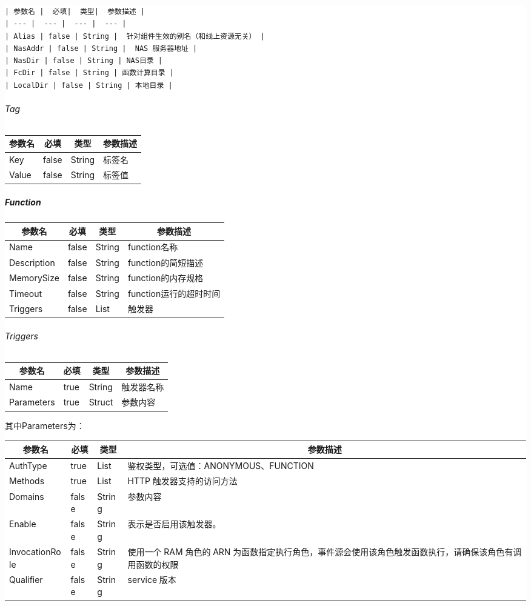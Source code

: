     | 参数名 |  必填|  类型|  参数描述 | 
    | --- |  --- |  --- |  --- | 
    | Alias | false | String |  针对组件生效的别名（和线上资源无关） |
    | NasAddr | false | String |  NAS 服务器地址 |
    | NasDir | false | String | NAS目录 |
    | FcDir | false | String | 函数计算目录 |
    | LocalDir | false | String | 本地目录 |



###### Tag

| 参数名 |  必填|  类型|  参数描述 | 
| --- |  --- |  --- |  --- | 
| Key | false | String |  标签名 |
| Value | false | String | 标签值 |

##### Function

| 参数名 |  必填|  类型|  参数描述 | 
| --- |  --- |  --- |  --- | 
| Name | false | String |  function名称 |
| Description | false | String | function的简短描述 |
| MemorySize | false | String |  function的内存规格 |
| Timeout | false | String | function运行的超时时间 |
| Triggers | false | <Struct>List |  触发器 |

###### Triggers

| 参数名 |  必填|  类型|  参数描述 | 
| --- |  --- |  --- |  --- | 
| Name | true | String |  触发器名称 |
| Parameters | true | Struct | 参数内容 |

其中Parameters为：

| 参数名 |  必填|  类型|  参数描述 | 
| --- |  --- |  --- |  --- | 
| AuthType | true | List |  鉴权类型，可选值：ANONYMOUS、FUNCTION |
| Methods | true | List | HTTP 触发器支持的访问方法 |
| Domains | false | String | 参数内容 |
| Enable | false | String | 表示是否启用该触发器。 |
| InvocationRole | false | String | 使用一个 RAM 角色的 ARN 为函数指定执行角色，事件源会使用该角色触发函数执行，请确保该角色有调用函数的权限 |
| Qualifier | false | String | service 版本 |
